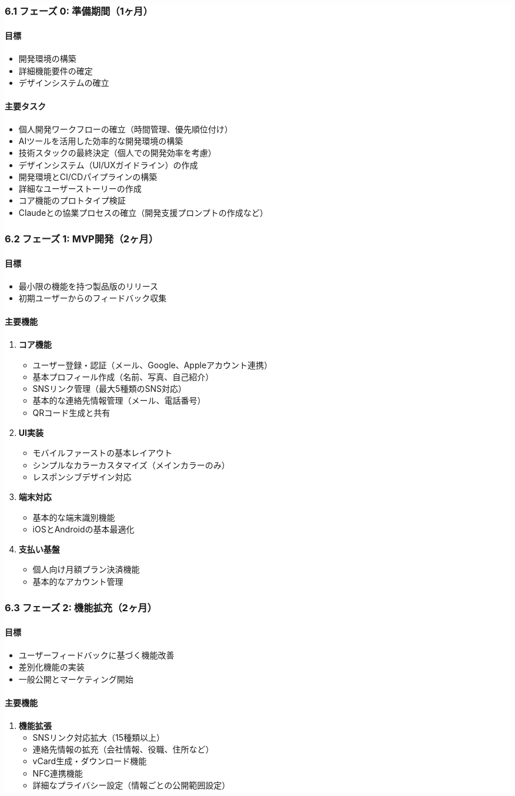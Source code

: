 ### 6.1 フェーズ 0: 準備期間（1ヶ月）

#### 目標
- 開発環境の構築
- 詳細機能要件の確定
- デザインシステムの確立

#### 主要タスク
- 個人開発ワークフローの確立（時間管理、優先順位付け）
- AIツールを活用した効率的な開発環境の構築
- 技術スタックの最終決定（個人での開発効率を考慮）
- デザインシステム（UI/UXガイドライン）の作成
- 開発環境とCI/CDパイプラインの構築
- 詳細なユーザーストーリーの作成
- コア機能のプロトタイプ検証
- Claudeとの協業プロセスの確立（開発支援プロンプトの作成など）

### 6.2 フェーズ 1: MVP開発（2ヶ月）

#### 目標
- 最小限の機能を持つ製品版のリリース
- 初期ユーザーからのフィードバック収集

#### 主要機能
1. **コア機能**
   - ユーザー登録・認証（メール、Google、Appleアカウント連携）
   - 基本プロフィール作成（名前、写真、自己紹介）
   - SNSリンク管理（最大5種類のSNS対応）
   - 基本的な連絡先情報管理（メール、電話番号）
   - QRコード生成と共有

2. **UI実装**
   - モバイルファーストの基本レイアウト
   - シンプルなカラーカスタマイズ（メインカラーのみ）
   - レスポンシブデザイン対応

3. **端末対応**
   - 基本的な端末識別機能
   - iOSとAndroidの基本最適化

4. **支払い基盤**
   - 個人向け月額プラン決済機能
   - 基本的なアカウント管理

### 6.3 フェーズ 2: 機能拡充（2ヶ月）

#### 目標
- ユーザーフィードバックに基づく機能改善
- 差別化機能の実装
- 一般公開とマーケティング開始

#### 主要機能
1. **機能拡張**
   - SNSリンク対応拡大（15種類以上）
   - 連絡先情報の拡充（会社情報、役職、住所など）
   - vCard生成・ダウンロード機能
   - NFC連携機能
   - 詳細なプライバシー設定（情報ごとの公開範囲設定）
